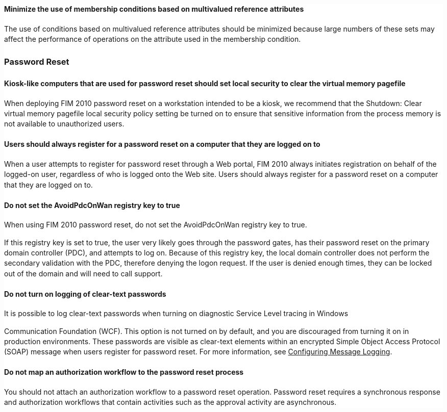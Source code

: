#### Minimize the use of membership conditions based on multivalued reference attributes

The use of conditions based on multivalued reference attributes should be
minimized because large numbers of these sets may affect the performance of
operations on the attribute used in the membership condition.

### Password Reset

#### Kiosk-like computers that are used for password reset should set local security to clear the virtual memory pagefile

When deploying FIM 2010 password reset on a workstation intended to be a kiosk,
we recommend that the Shutdown: Clear virtual memory pagefile local security
policy setting be turned on to ensure that sensitive information from the
process memory is not available to unauthorized users.

#### Users should always register for a password reset on a computer that they are logged on to

When a user attempts to register for password reset through a Web portal, FIM
2010 always initiates registration on behalf of the logged-on user, regardless
of who is logged onto the Web site. Users should always register for a password
reset on a computer that they are logged on to.

#### Do not set the AvoidPdcOnWan registry key to true

When using FIM 2010 password reset, do not set the AvoidPdcOnWan registry key to
true.

If this registry key is set to true, the user very likely goes through the
password gates, has their password reset on the primary domain controller (PDC),
and attempts to log on. Because of this registry key, the local domain
controller does not perform the secondary validation with the PDC, therefore
denying the logon request. If the user is denied enough times, they can be
locked out of the domain and will need to call support.

#### Do not turn on logging of clear-text passwords

It is possible to log clear-text passwords when turning on diagnostic Service
Level tracing in Windows

Communication Foundation (WCF). This option is not turned on by default, and you
are discouraged from turning it on in production environments. These passwords
are visible as clear-text elements within an encrypted Simple Object Access
Protocol (SOAP) message when users register for password reset. For more
information, see [Configuring Message Logging](http://go.microsoft.com/fwlink/?LinkID=168572).

#### Do not map an authorization workflow to the password reset process

You should not attach an authorization workflow to a password reset operation.
Password reset requires a synchronous response and authorization workflows that
contain activities such as the approval activity are asynchronous.
